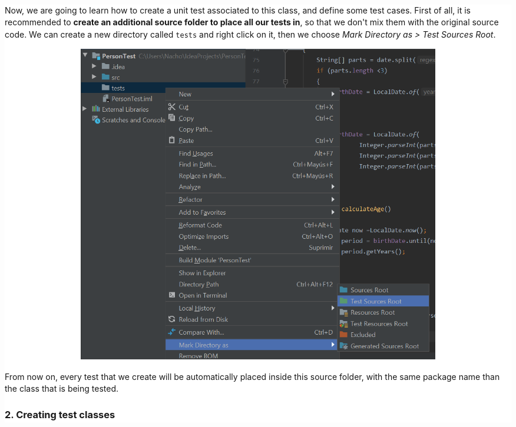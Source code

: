 Now, we are going to learn how to create a unit test associated to this class, and define some test cases. First of all, it is recommended to **create an additional source folder to place all our tests in**, so that we don't mix them with the original source code. We can create a new directory called `tests` and right click on it, then we choose *Mark Directory as > Test Sources Root*.

<div align="center">
    <img src="../../img/10_IntelliJ_test_folder.png" alt="Create test folder in IntelliJ" width="70%"/>
</div>

From now on, every test that we create will be automatically placed inside this source folder, with the same package name than the class that is being tested.

### 2. Creating test classes
